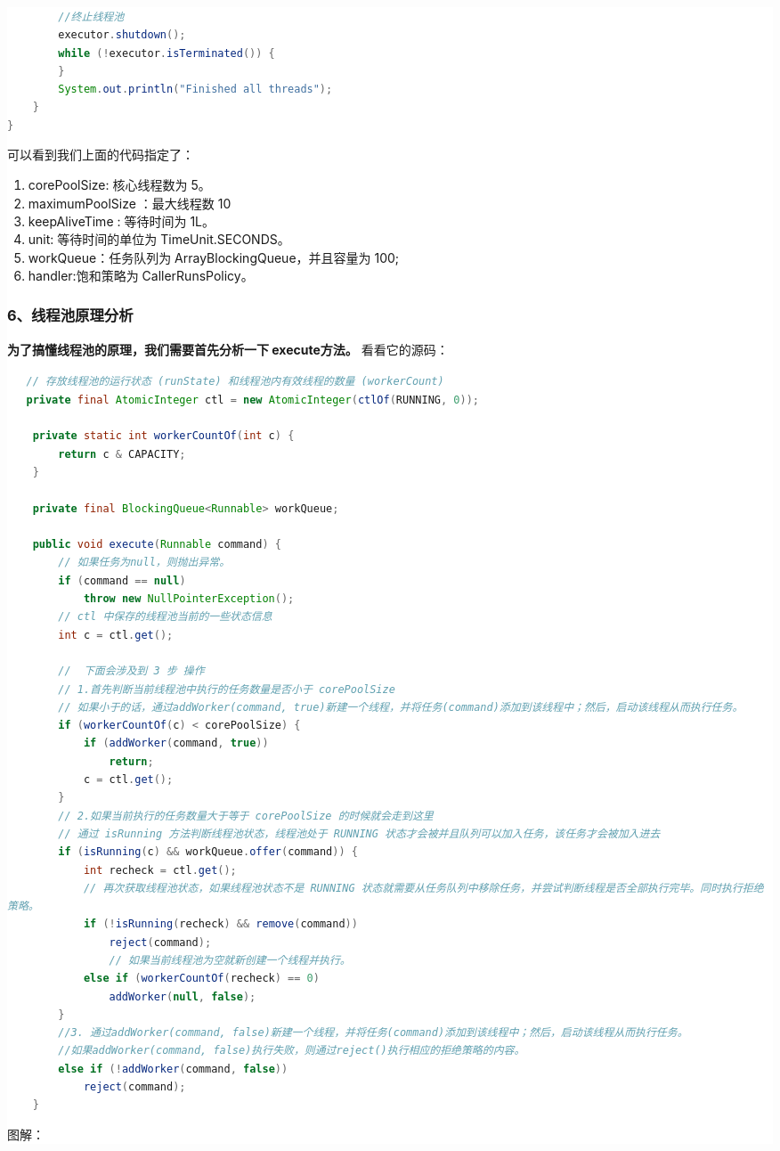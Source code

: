 ```java
        //终止线程池
        executor.shutdown();
        while (!executor.isTerminated()) {
        }
        System.out.println("Finished all threads");
    }
}
```
可以看到我们上面的代码指定了：

1. corePoolSize: 核心线程数为 5。
2. maximumPoolSize ：最大线程数 10
3. keepAliveTime : 等待时间为 1L。
4. unit: 等待时间的单位为 TimeUnit.SECONDS。
5. workQueue：任务队列为 ArrayBlockingQueue，并且容量为 100;
6. handler:饱和策略为 CallerRunsPolicy。

### 6、线程池原理分析
**为了搞懂线程池的原理，我们需要首先分析一下 execute方法。**
看看它的源码：
```java
   // 存放线程池的运行状态 (runState) 和线程池内有效线程的数量 (workerCount)
   private final AtomicInteger ctl = new AtomicInteger(ctlOf(RUNNING, 0));

    private static int workerCountOf(int c) {
        return c & CAPACITY;
    }

    private final BlockingQueue<Runnable> workQueue;

    public void execute(Runnable command) {
        // 如果任务为null，则抛出异常。
        if (command == null)
            throw new NullPointerException();
        // ctl 中保存的线程池当前的一些状态信息
        int c = ctl.get();

        //  下面会涉及到 3 步 操作
        // 1.首先判断当前线程池中执行的任务数量是否小于 corePoolSize
        // 如果小于的话，通过addWorker(command, true)新建一个线程，并将任务(command)添加到该线程中；然后，启动该线程从而执行任务。
        if (workerCountOf(c) < corePoolSize) {
            if (addWorker(command, true))
                return;
            c = ctl.get();
        }
        // 2.如果当前执行的任务数量大于等于 corePoolSize 的时候就会走到这里
        // 通过 isRunning 方法判断线程池状态，线程池处于 RUNNING 状态才会被并且队列可以加入任务，该任务才会被加入进去
        if (isRunning(c) && workQueue.offer(command)) {
            int recheck = ctl.get();
            // 再次获取线程池状态，如果线程池状态不是 RUNNING 状态就需要从任务队列中移除任务，并尝试判断线程是否全部执行完毕。同时执行拒绝策略。
            if (!isRunning(recheck) && remove(command))
                reject(command);
                // 如果当前线程池为空就新创建一个线程并执行。
            else if (workerCountOf(recheck) == 0)
                addWorker(null, false);
        }
        //3. 通过addWorker(command, false)新建一个线程，并将任务(command)添加到该线程中；然后，启动该线程从而执行任务。
        //如果addWorker(command, false)执行失败，则通过reject()执行相应的拒绝策略的内容。
        else if (!addWorker(command, false))
            reject(command);
    }
```
图解：